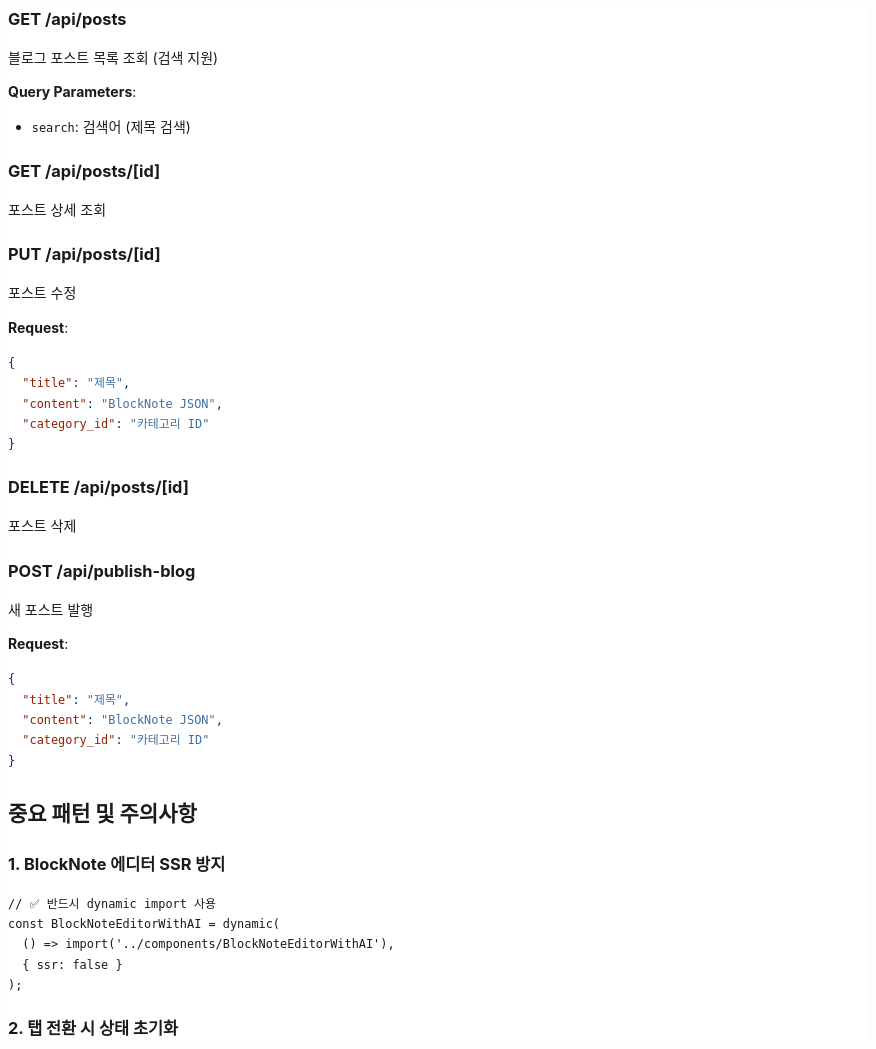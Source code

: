 ### GET /api/posts

블로그 포스트 목록 조회 (검색 지원)

**Query Parameters**:
- `search`: 검색어 (제목 검색)

### GET /api/posts/[id]

포스트 상세 조회

### PUT /api/posts/[id]

포스트 수정

**Request**:
```json
{
  "title": "제목",
  "content": "BlockNote JSON",
  "category_id": "카테고리 ID"
}
```

### DELETE /api/posts/[id]

포스트 삭제

### POST /api/publish-blog

새 포스트 발행

**Request**:
```json
{
  "title": "제목",
  "content": "BlockNote JSON",
  "category_id": "카테고리 ID"
}
```

## 중요 패턴 및 주의사항

### 1. BlockNote 에디터 SSR 방지

```tsx
// ✅ 반드시 dynamic import 사용
const BlockNoteEditorWithAI = dynamic(
  () => import('../components/BlockNoteEditorWithAI'),
  { ssr: false }
);
```

### 2. 탭 전환 시 상태 초기화
